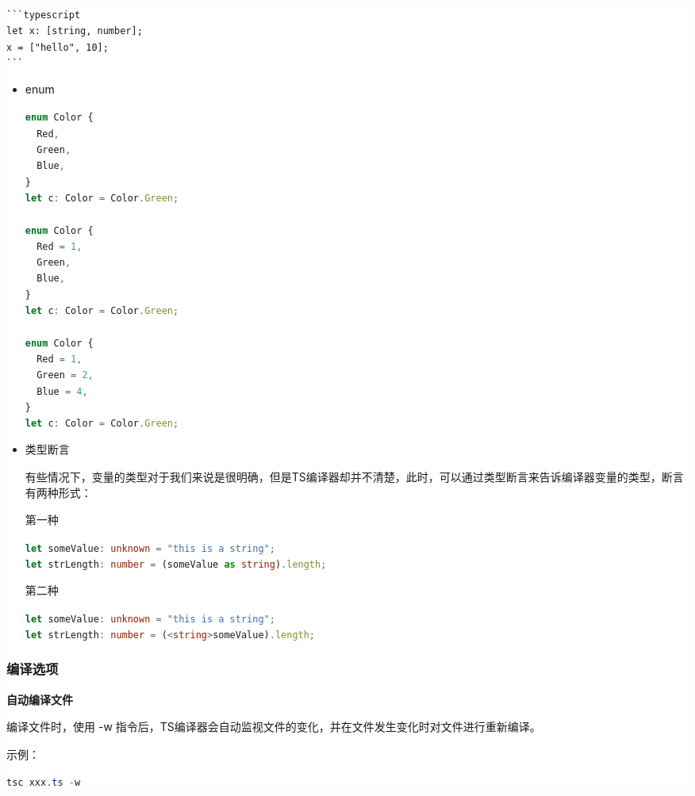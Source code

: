     ```typescript
    let x: [string, number];
    x = ["hello", 10]; 
    ```

*   enum

    ```typescript
    enum Color {
      Red,
      Green,
      Blue,
    }
    let c: Color = Color.Green;

    enum Color {
      Red = 1,
      Green,
      Blue,
    }
    let c: Color = Color.Green;

    enum Color {
      Red = 1,
      Green = 2,
      Blue = 4,
    }
    let c: Color = Color.Green;
    ```

*   类型断言

    有些情况下，变量的类型对于我们来说是很明确，但是TS编译器却并不清楚，此时，可以通过类型断言来告诉编译器变量的类型，断言有两种形式：

    第一种

    ```typescript
    let someValue: unknown = "this is a string";
    let strLength: number = (someValue as string).length;
    ```

    第二种

    ```typescript
    let someValue: unknown = "this is a string";
    let strLength: number = (<string>someValue).length;
    ```

### 编译选项

**自动编译文件**

编译文件时，使用 -w 指令后，TS编译器会自动监视文件的变化，并在文件发生变化时对文件进行重新编译。

示例：

```powershell
tsc xxx.ts -w
```
